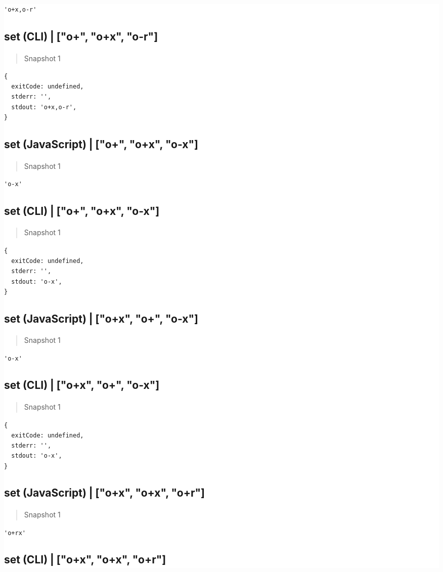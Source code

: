     'o+x,o-r'

## set (CLI) | ["o+", "o+x", "o-r"]

> Snapshot 1

    {
      exitCode: undefined,
      stderr: '',
      stdout: 'o+x,o-r',
    }

## set (JavaScript) | ["o+", "o+x", "o-x"]

> Snapshot 1

    'o-x'

## set (CLI) | ["o+", "o+x", "o-x"]

> Snapshot 1

    {
      exitCode: undefined,
      stderr: '',
      stdout: 'o-x',
    }

## set (JavaScript) | ["o+x", "o+", "o-x"]

> Snapshot 1

    'o-x'

## set (CLI) | ["o+x", "o+", "o-x"]

> Snapshot 1

    {
      exitCode: undefined,
      stderr: '',
      stdout: 'o-x',
    }

## set (JavaScript) | ["o+x", "o+x", "o+r"]

> Snapshot 1

    'o+rx'

## set (CLI) | ["o+x", "o+x", "o+r"]
